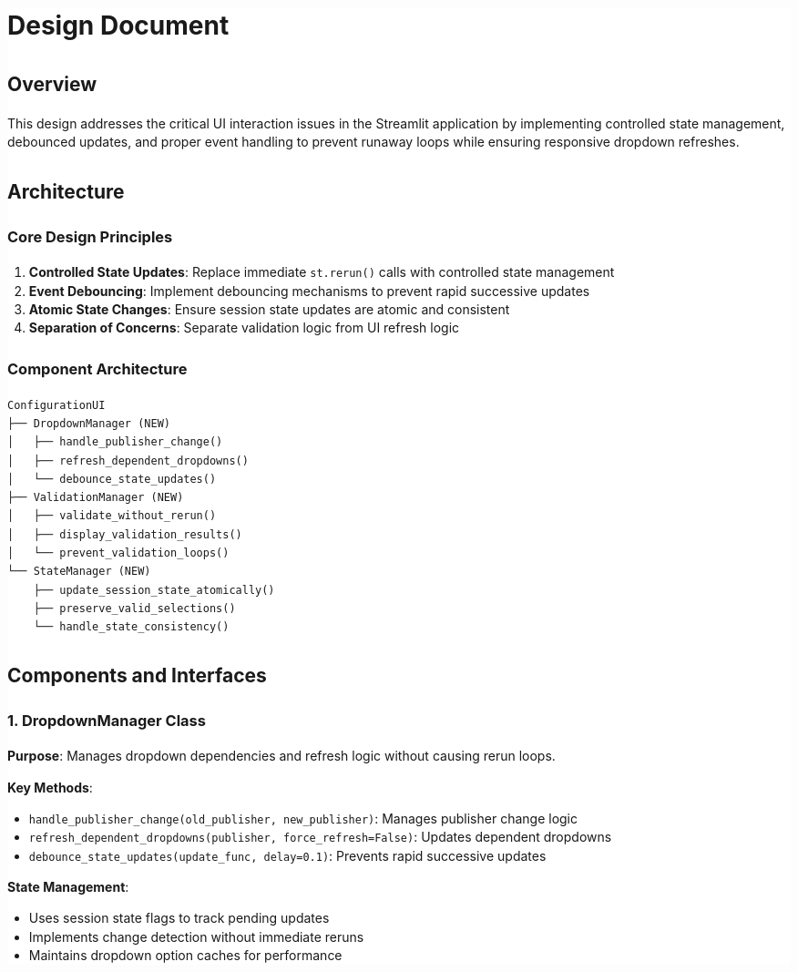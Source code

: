 # Design Document

## Overview

This design addresses the critical UI interaction issues in the Streamlit application by implementing controlled state management, debounced updates, and proper event handling to prevent runaway loops while ensuring responsive dropdown refreshes.

## Architecture

### Core Design Principles

1. **Controlled State Updates**: Replace immediate `st.rerun()` calls with controlled state management
2. **Event Debouncing**: Implement debouncing mechanisms to prevent rapid successive updates
3. **Atomic State Changes**: Ensure session state updates are atomic and consistent
4. **Separation of Concerns**: Separate validation logic from UI refresh logic

### Component Architecture

```
ConfigurationUI
├── DropdownManager (NEW)
│   ├── handle_publisher_change()
│   ├── refresh_dependent_dropdowns()
│   └── debounce_state_updates()
├── ValidationManager (NEW)
│   ├── validate_without_rerun()
│   ├── display_validation_results()
│   └── prevent_validation_loops()
└── StateManager (NEW)
    ├── update_session_state_atomically()
    ├── preserve_valid_selections()
    └── handle_state_consistency()
```

## Components and Interfaces

### 1. DropdownManager Class

**Purpose**: Manages dropdown dependencies and refresh logic without causing rerun loops.

**Key Methods**:
- `handle_publisher_change(old_publisher, new_publisher)`: Manages publisher change logic
- `refresh_dependent_dropdowns(publisher, force_refresh=False)`: Updates dependent dropdowns
- `debounce_state_updates(update_func, delay=0.1)`: Prevents rapid successive updates

**State Management**:
- Uses session state flags to track pending updates
- Implements change detection without immediate reruns
- Maintains dropdown option caches for performance
